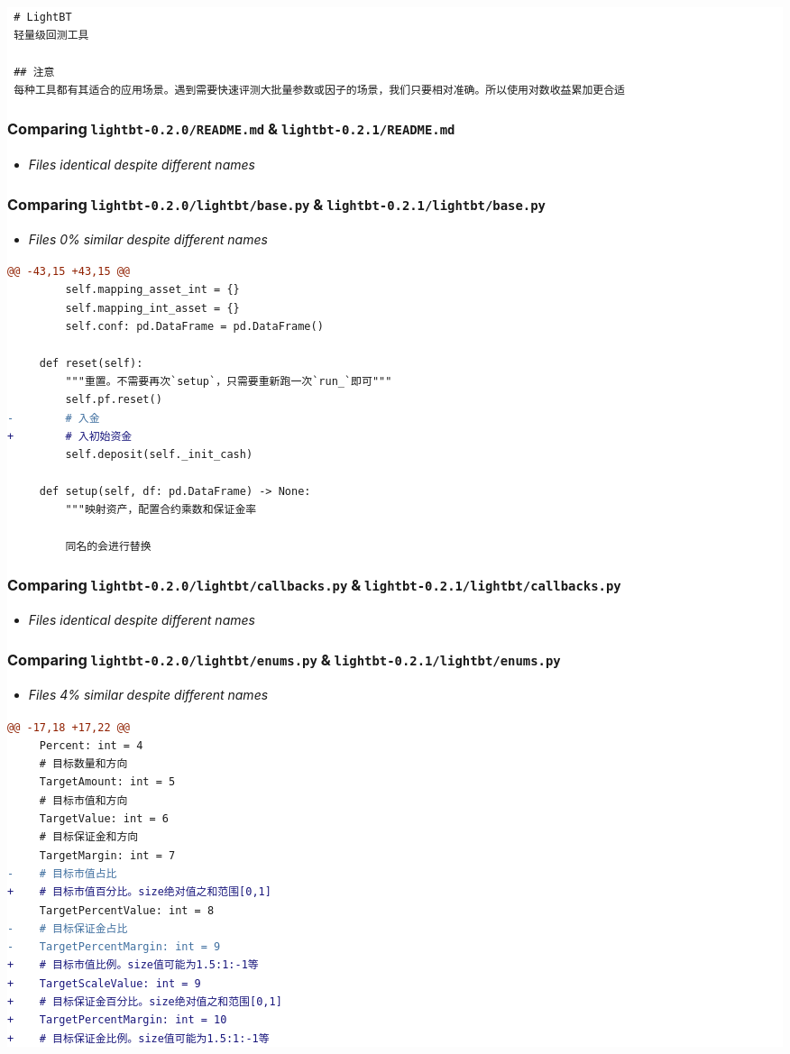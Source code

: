 ```diff
 # LightBT
 轻量级回测工具
 
 ## 注意
 每种工具都有其适合的应用场景。遇到需要快速评测大批量参数或因子的场景，我们只要相对准确。所以使用对数收益累加更合适
```

### Comparing `lightbt-0.2.0/README.md` & `lightbt-0.2.1/README.md`

 * *Files identical despite different names*

### Comparing `lightbt-0.2.0/lightbt/base.py` & `lightbt-0.2.1/lightbt/base.py`

 * *Files 0% similar despite different names*

```diff
@@ -43,15 +43,15 @@
         self.mapping_asset_int = {}
         self.mapping_int_asset = {}
         self.conf: pd.DataFrame = pd.DataFrame()
 
     def reset(self):
         """重置。不需要再次`setup`，只需要重新跑一次`run_`即可"""
         self.pf.reset()
-        # 入金
+        # 入初始资金
         self.deposit(self._init_cash)
 
     def setup(self, df: pd.DataFrame) -> None:
         """映射资产，配置合约乘数和保证金率
 
         同名的会进行替换
```

### Comparing `lightbt-0.2.0/lightbt/callbacks.py` & `lightbt-0.2.1/lightbt/callbacks.py`

 * *Files identical despite different names*

### Comparing `lightbt-0.2.0/lightbt/enums.py` & `lightbt-0.2.1/lightbt/enums.py`

 * *Files 4% similar despite different names*

```diff
@@ -17,18 +17,22 @@
     Percent: int = 4
     # 目标数量和方向
     TargetAmount: int = 5
     # 目标市值和方向
     TargetValue: int = 6
     # 目标保证金和方向
     TargetMargin: int = 7
-    # 目标市值占比
+    # 目标市值百分比。size绝对值之和范围[0,1]
     TargetPercentValue: int = 8
-    # 目标保证金占比
-    TargetPercentMargin: int = 9
+    # 目标市值比例。size值可能为1.5:1:-1等
+    TargetScaleValue: int = 9
+    # 目标保证金百分比。size绝对值之和范围[0,1]
+    TargetPercentMargin: int = 10
+    # 目标保证金比例。size值可能为1.5:1:-1等
```